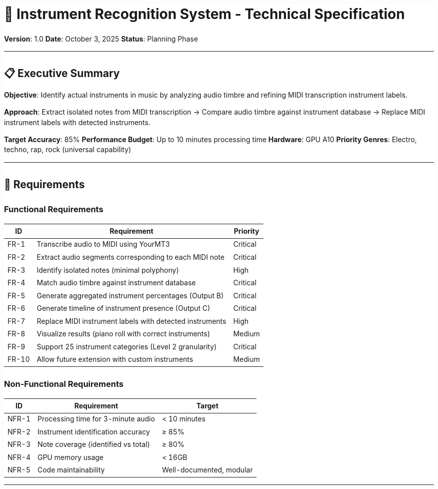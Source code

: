 # 🎸 Instrument Recognition System - Technical Specification

**Version**: 1.0
**Date**: October 3, 2025
**Status**: Planning Phase

---

## 📋 Executive Summary

**Objective**: Identify actual instruments in music by analyzing audio timbre and refining MIDI transcription instrument labels.

**Approach**: Extract isolated notes from MIDI transcription → Compare audio timbre against instrument database → Replace MIDI instrument labels with detected instruments.

**Target Accuracy**: 85%
**Performance Budget**: Up to 10 minutes processing time
**Hardware**: GPU A10
**Priority Genres**: Electro, techno, rap, rock (universal capability)

---

## 🎯 Requirements

### Functional Requirements

| ID | Requirement | Priority |
|----|-------------|----------|
| FR-1 | Transcribe audio to MIDI using YourMT3 | Critical |
| FR-2 | Extract audio segments corresponding to each MIDI note | Critical |
| FR-3 | Identify isolated notes (minimal polyphony) | High |
| FR-4 | Match audio timbre against instrument database | Critical |
| FR-5 | Generate aggregated instrument percentages (Output B) | Critical |
| FR-6 | Generate timeline of instrument presence (Output C) | Critical |
| FR-7 | Replace MIDI instrument labels with detected instruments | High |
| FR-8 | Visualize results (piano roll with correct instruments) | Medium |
| FR-9 | Support 25 instrument categories (Level 2 granularity) | Critical |
| FR-10 | Allow future extension with custom instruments | Medium |

### Non-Functional Requirements

| ID | Requirement | Target |
|----|-------------|--------|
| NFR-1 | Processing time for 3-minute audio | < 10 minutes |
| NFR-2 | Instrument identification accuracy | ≥ 85% |
| NFR-3 | Note coverage (identified vs total) | ≥ 80% |
| NFR-4 | GPU memory usage | < 16GB |
| NFR-5 | Code maintainability | Well-documented, modular |

---